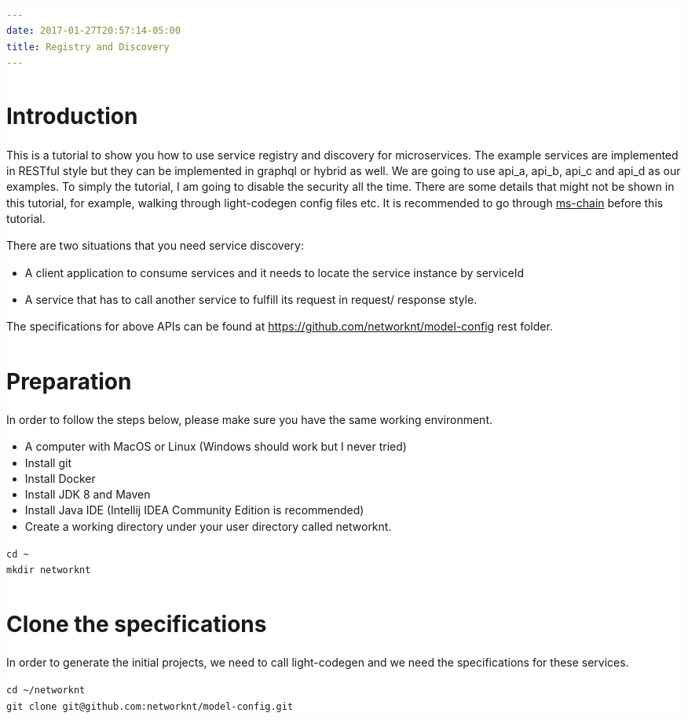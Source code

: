 ```yaml
---
date: 2017-01-27T20:57:14-05:00
title: Registry and Discovery
---
```


# Introduction

This is a tutorial to show you how to use service registry and discovery
for microservices. The example services are implemented in RESTful style but
they can be implemented in graphql or hybrid as well. We are going to use 
api_a, api_b, api_c and api_d as our examples. To simply the tutorial, I am 
going to disable the security all the time. There are some details that might
not be shown in this tutorial, for example, walking through light-codegen config
files etc. It is recommended to go through [ms-chain](ms-chain/) before this
tutorial. 

There are two situations that you need service discovery: 

* A client application to consume services and it needs to locate the service
instance by serviceId

* A service that has to call another service to fulfill its request in request/
response style.  

The specifications for above APIs can be found at 
https://github.com/networknt/model-config rest folder.

# Preparation

In order to follow the steps below, please make sure you have the same 
working environment.

* A computer with MacOS or Linux (Windows should work but I never tried)
* Install git
* Install Docker
* Install JDK 8 and Maven
* Install Java IDE (Intellij IDEA Community Edition is recommended)
* Create a working directory under your user directory called networknt.

```
cd ~
mkdir networknt
```

# Clone the specifications

In order to generate the initial projects, we need to call light-codegen
and we need the specifications for these services.

```
cd ~/networknt
git clone git@github.com:networknt/model-config.git
```
